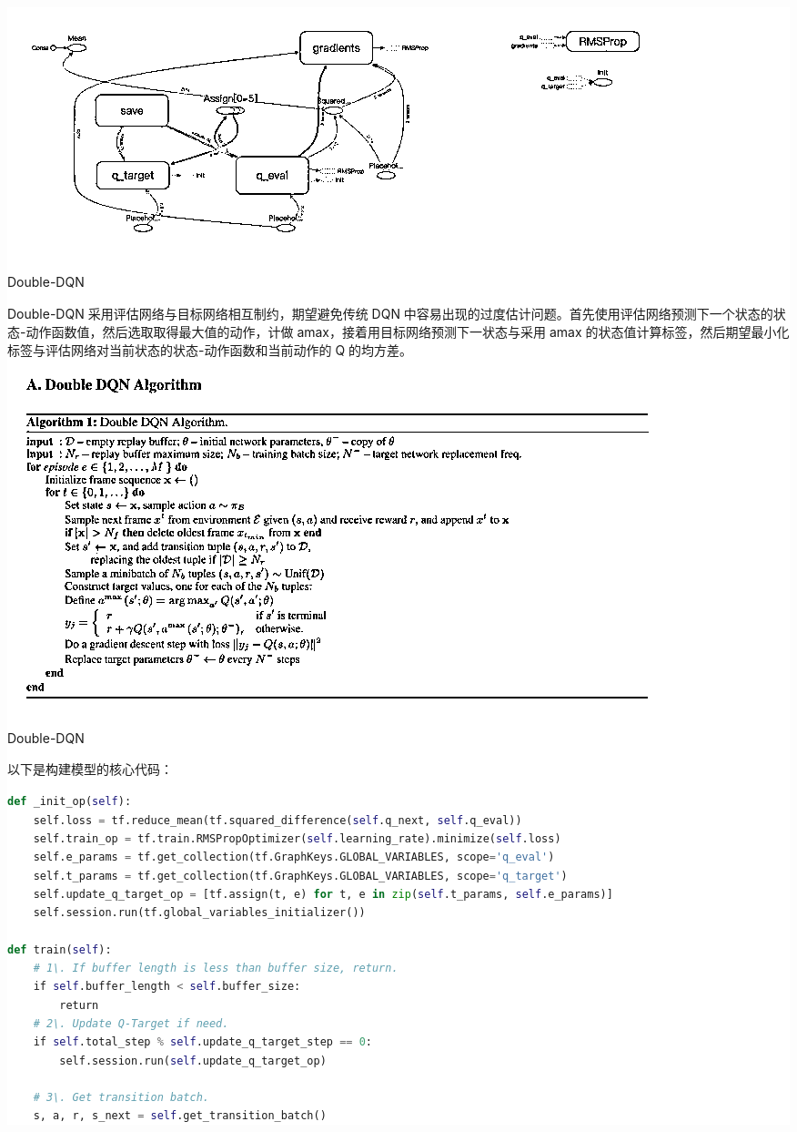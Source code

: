 ![](img/3d7a09d945dcd87d62dd6f35d6a51c68.png)

Double-DQN

Double-DQN 采用评估网络与目标网络相互制约，期望避免传统 DQN 中容易出现的过度估计问题。首先使用评估网络预测下一个状态的状态-动作函数值，然后选取取得最大值的动作，计做 amax，接着用目标网络预测下一状态与采用 amax 的状态值计算标签，然后期望最小化标签与评估网络对当前状态的状态-动作函数和当前动作的 Q 的均方差。

![](img/cbc0b5c17f2c17f14737b2c9c80a8480.png)

Double-DQN

以下是构建模型的核心代码：

```py
def _init_op(self):
    self.loss = tf.reduce_mean(tf.squared_difference(self.q_next, self.q_eval))
    self.train_op = tf.train.RMSPropOptimizer(self.learning_rate).minimize(self.loss)
    self.e_params = tf.get_collection(tf.GraphKeys.GLOBAL_VARIABLES, scope='q_eval')
    self.t_params = tf.get_collection(tf.GraphKeys.GLOBAL_VARIABLES, scope='q_target')
    self.update_q_target_op = [tf.assign(t, e) for t, e in zip(self.t_params, self.e_params)]
    self.session.run(tf.global_variables_initializer())

def train(self):
    # 1\. If buffer length is less than buffer size, return.
    if self.buffer_length < self.buffer_size:
        return
    # 2\. Update Q-Target if need.
    if self.total_step % self.update_q_target_step == 0:
        self.session.run(self.update_q_target_op)

    # 3\. Get transition batch.
    s, a, r, s_next = self.get_transition_batch()

```